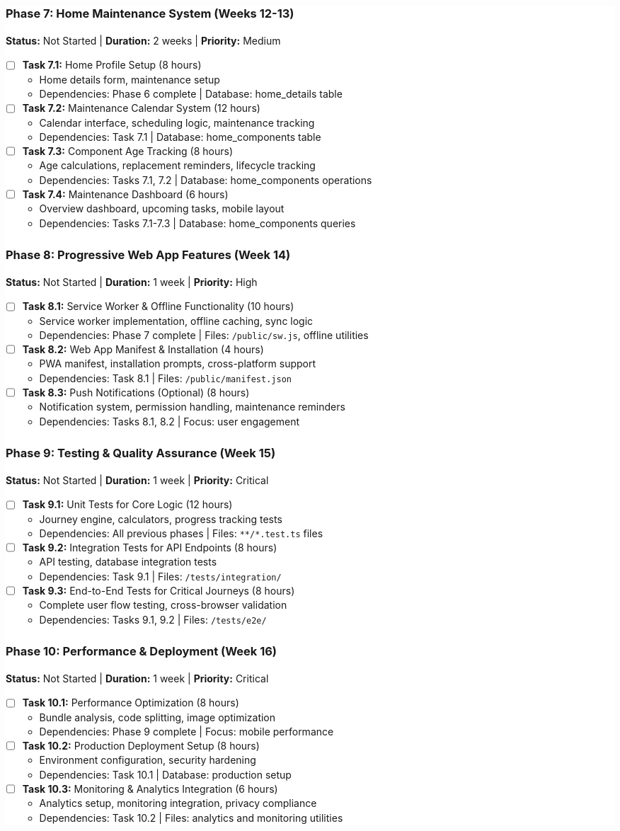 ### Phase 7: Home Maintenance System (Weeks 12-13)
**Status:** Not Started | **Duration:** 2 weeks | **Priority:** Medium
- [ ] **Task 7.1:** Home Profile Setup (8 hours)
  - Home details form, maintenance setup
  - Dependencies: Phase 6 complete | Database: home_details table
- [ ] **Task 7.2:** Maintenance Calendar System (12 hours)
  - Calendar interface, scheduling logic, maintenance tracking
  - Dependencies: Task 7.1 | Database: home_components table
- [ ] **Task 7.3:** Component Age Tracking (8 hours)
  - Age calculations, replacement reminders, lifecycle tracking
  - Dependencies: Tasks 7.1, 7.2 | Database: home_components operations
- [ ] **Task 7.4:** Maintenance Dashboard (6 hours)
  - Overview dashboard, upcoming tasks, mobile layout
  - Dependencies: Tasks 7.1-7.3 | Database: home_components queries

### Phase 8: Progressive Web App Features (Week 14)
**Status:** Not Started | **Duration:** 1 week | **Priority:** High
- [ ] **Task 8.1:** Service Worker & Offline Functionality (10 hours)
  - Service worker implementation, offline caching, sync logic
  - Dependencies: Phase 7 complete | Files: `/public/sw.js`, offline utilities
- [ ] **Task 8.2:** Web App Manifest & Installation (4 hours)
  - PWA manifest, installation prompts, cross-platform support
  - Dependencies: Task 8.1 | Files: `/public/manifest.json`
- [ ] **Task 8.3:** Push Notifications (Optional) (8 hours)
  - Notification system, permission handling, maintenance reminders
  - Dependencies: Tasks 8.1, 8.2 | Focus: user engagement

### Phase 9: Testing & Quality Assurance (Week 15)
**Status:** Not Started | **Duration:** 1 week | **Priority:** Critical
- [ ] **Task 9.1:** Unit Tests for Core Logic (12 hours)
  - Journey engine, calculators, progress tracking tests
  - Dependencies: All previous phases | Files: `**/*.test.ts` files
- [ ] **Task 9.2:** Integration Tests for API Endpoints (8 hours)
  - API testing, database integration tests
  - Dependencies: Task 9.1 | Files: `/tests/integration/`
- [ ] **Task 9.3:** End-to-End Tests for Critical Journeys (8 hours)  
  - Complete user flow testing, cross-browser validation
  - Dependencies: Tasks 9.1, 9.2 | Files: `/tests/e2e/`

### Phase 10: Performance & Deployment (Week 16)
**Status:** Not Started | **Duration:** 1 week | **Priority:** Critical
- [ ] **Task 10.1:** Performance Optimization (8 hours)
  - Bundle analysis, code splitting, image optimization
  - Dependencies: Phase 9 complete | Focus: mobile performance
- [ ] **Task 10.2:** Production Deployment Setup (8 hours)
  - Environment configuration, security hardening
  - Dependencies: Task 10.1 | Database: production setup
- [ ] **Task 10.3:** Monitoring & Analytics Integration (6 hours)
  - Analytics setup, monitoring integration, privacy compliance
  - Dependencies: Task 10.2 | Files: analytics and monitoring utilities
